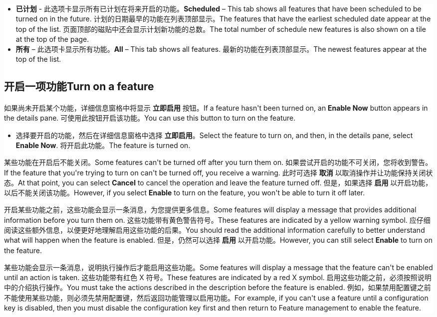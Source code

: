 - <span data-ttu-id="1aae4-136">**已计划** - 此选项卡显示所有已计划在将来开启的功能。</span><span class="sxs-lookup"><span data-stu-id="1aae4-136">**Scheduled** – This tab shows all features that have been scheduled to be turned on in the future.</span></span> <span data-ttu-id="1aae4-137">计划的日期最早的功能在列表顶部显示。</span><span class="sxs-lookup"><span data-stu-id="1aae4-137">The features that have the earliest scheduled date appear at the top of the list.</span></span> <span data-ttu-id="1aae4-138">页面顶部的磁贴中还会显示计划新功能的总数。</span><span class="sxs-lookup"><span data-stu-id="1aae4-138">The total number of schedule new features is also shown on a tile at the top of the page.</span></span>
- <span data-ttu-id="1aae4-139">**所有** – 此选项卡显示所有功能。</span><span class="sxs-lookup"><span data-stu-id="1aae4-139">**All** – This tab shows all features.</span></span> <span data-ttu-id="1aae4-140">最新的功能在列表顶部显示。</span><span class="sxs-lookup"><span data-stu-id="1aae4-140">The newest features appear at the top of the list.</span></span>

## <a name="turn-on-a-feature"></a><span data-ttu-id="1aae4-141">开启一项功能</span><span class="sxs-lookup"><span data-stu-id="1aae4-141">Turn on a feature</span></span>

<span data-ttu-id="1aae4-142">如果尚未开启某个功能，详细信息窗格中将显示 **立即启用** 按钮。</span><span class="sxs-lookup"><span data-stu-id="1aae4-142">If a feature hasn't been turned on, an **Enable Now** button appears in the details pane.</span></span> <span data-ttu-id="1aae4-143">可使用此按钮开启该功能。</span><span class="sxs-lookup"><span data-stu-id="1aae4-143">You can use this button to turn on the feature.</span></span>

- <span data-ttu-id="1aae4-144">选择要开启的功能，然后在详细信息窗格中选择 **立即启用**。</span><span class="sxs-lookup"><span data-stu-id="1aae4-144">Select the feature to turn on, and then, in the details pane, select **Enable Now**.</span></span> <span data-ttu-id="1aae4-145">将开启此功能。</span><span class="sxs-lookup"><span data-stu-id="1aae4-145">The feature is turned on.</span></span>

<span data-ttu-id="1aae4-146">某些功能在开启后不能关闭。</span><span class="sxs-lookup"><span data-stu-id="1aae4-146">Some features can't be turned off after you turn them on.</span></span> <span data-ttu-id="1aae4-147">如果尝试开启的功能不可关闭，您将收到警告。</span><span class="sxs-lookup"><span data-stu-id="1aae4-147">If the feature that you're trying to turn on can't be turned off, you receive a warning.</span></span> <span data-ttu-id="1aae4-148">此时可选择 **取消** 以取消操作并让功能保持关闭状态。</span><span class="sxs-lookup"><span data-stu-id="1aae4-148">At that point, you can select **Cancel** to cancel the operation and leave the feature turned off.</span></span> <span data-ttu-id="1aae4-149">但是，如果选择 **启用** 以开启功能，以后不能关闭该功能。</span><span class="sxs-lookup"><span data-stu-id="1aae4-149">However, if you select **Enable** to turn on the feature, you won't be able to turn it off later.</span></span>

<span data-ttu-id="1aae4-150">开启某些功能之前，这些功能会显示一条消息，为您提供更多信息。</span><span class="sxs-lookup"><span data-stu-id="1aae4-150">Some features will display a message that provides additional information before you turn them on.</span></span> <span data-ttu-id="1aae4-151">这些功能带有黄色警告符号。</span><span class="sxs-lookup"><span data-stu-id="1aae4-151">These features are indicated by a yellow warning symbol.</span></span> <span data-ttu-id="1aae4-152">应仔细阅读这些额外信息，以便更好地理解启用这些功能的后果。</span><span class="sxs-lookup"><span data-stu-id="1aae4-152">You should read the additional information carefully to better understand what will happen when the feature is enabled.</span></span> <span data-ttu-id="1aae4-153">但是，仍然可以选择 **启用** 以开启功能。</span><span class="sxs-lookup"><span data-stu-id="1aae4-153">However, you can still select **Enable** to turn on the feature.</span></span>

<span data-ttu-id="1aae4-154">某些功能会显示一条消息，说明执行操作后才能启用这些功能。</span><span class="sxs-lookup"><span data-stu-id="1aae4-154">Some features will display a message that the feature can't be enabled until an action is taken.</span></span> <span data-ttu-id="1aae4-155">这些功能带有红色 X 符号。</span><span class="sxs-lookup"><span data-stu-id="1aae4-155">These features are indicated by a red X symbol.</span></span> <span data-ttu-id="1aae4-156">启用这些功能之前，必须按照说明中的介绍执行操作。</span><span class="sxs-lookup"><span data-stu-id="1aae4-156">You must take the actions described in the description before the feature is enabled.</span></span> <span data-ttu-id="1aae4-157">例如，如果禁用配置键之前不能使用某些功能，则必须先禁用配置键，然后返回功能管理以启用功能。</span><span class="sxs-lookup"><span data-stu-id="1aae4-157">For example, if you can't use a feature until a configuration key is disabled, then you must disable the configuration key first and then return to Feature management to enable the feature.</span></span>
